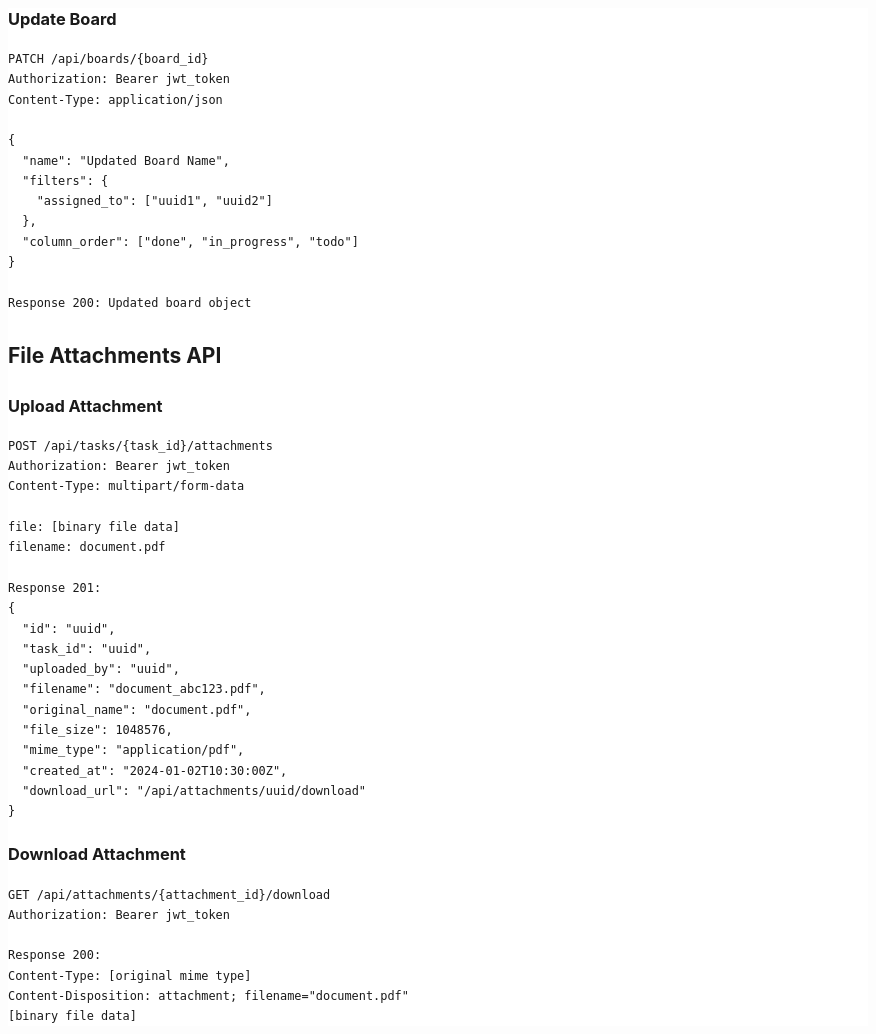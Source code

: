 ### Update Board

```http
PATCH /api/boards/{board_id}
Authorization: Bearer jwt_token
Content-Type: application/json

{
  "name": "Updated Board Name",
  "filters": {
    "assigned_to": ["uuid1", "uuid2"]
  },
  "column_order": ["done", "in_progress", "todo"]
}

Response 200: Updated board object
```

## File Attachments API

### Upload Attachment

```http
POST /api/tasks/{task_id}/attachments
Authorization: Bearer jwt_token
Content-Type: multipart/form-data

file: [binary file data]
filename: document.pdf

Response 201:
{
  "id": "uuid",
  "task_id": "uuid",
  "uploaded_by": "uuid",
  "filename": "document_abc123.pdf",
  "original_name": "document.pdf",
  "file_size": 1048576,
  "mime_type": "application/pdf",
  "created_at": "2024-01-02T10:30:00Z",
  "download_url": "/api/attachments/uuid/download"
}
```

### Download Attachment

```http
GET /api/attachments/{attachment_id}/download
Authorization: Bearer jwt_token

Response 200:
Content-Type: [original mime type]
Content-Disposition: attachment; filename="document.pdf"
[binary file data]
```
